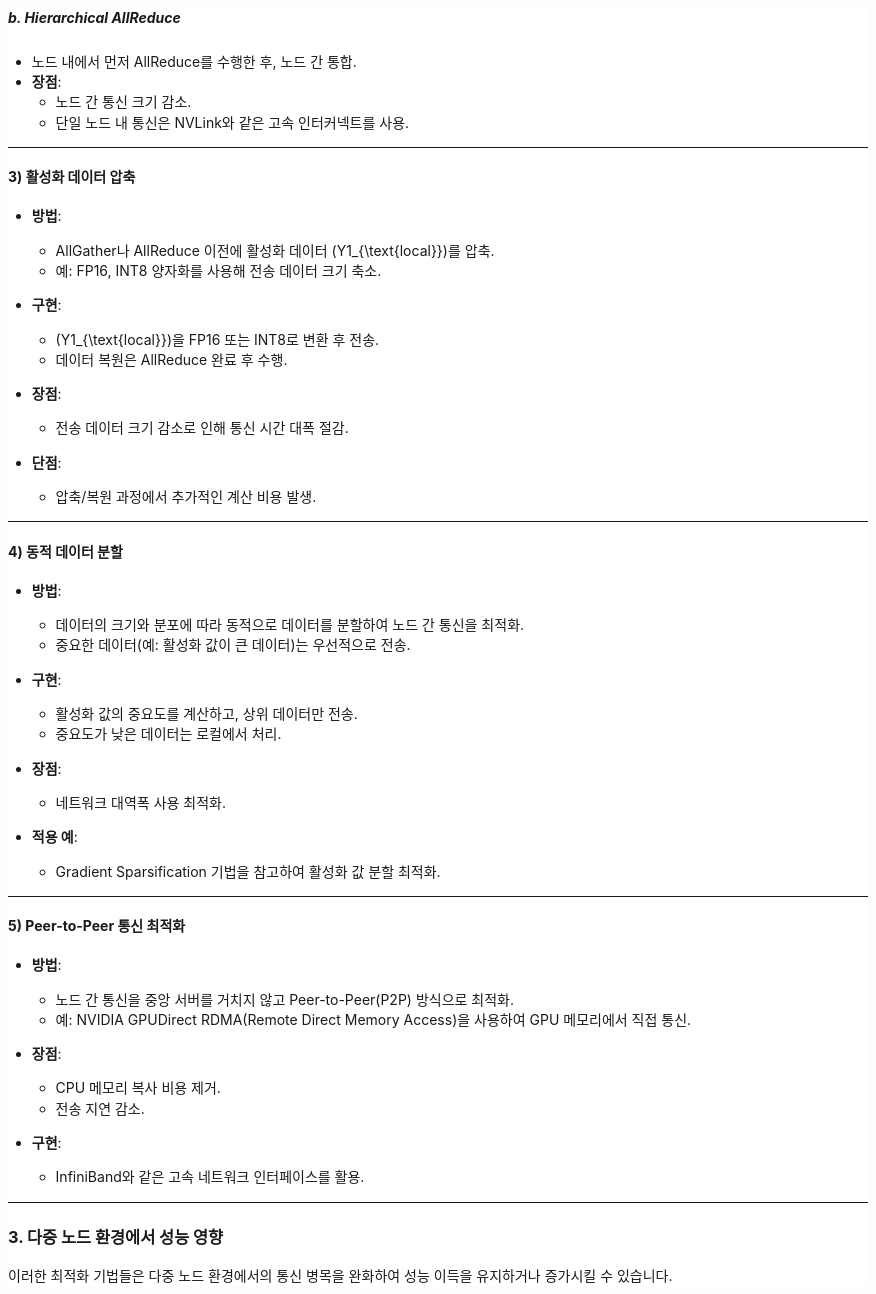 ##### **b. Hierarchical AllReduce**
- 노드 내에서 먼저 AllReduce를 수행한 후, 노드 간 통합.
- **장점**:
  - 노드 간 통신 크기 감소.
  - 단일 노드 내 통신은 NVLink와 같은 고속 인터커넥트를 사용.

---

#### **3) 활성화 데이터 압축**
- **방법**:
  - AllGather나 AllReduce 이전에 활성화 데이터 \(Y1_{\text{local}}\)를 압축.
  - 예: FP16, INT8 양자화를 사용해 전송 데이터 크기 축소.

- **구현**:
  - \(Y1_{\text{local}}\)을 FP16 또는 INT8로 변환 후 전송.
  - 데이터 복원은 AllReduce 완료 후 수행.

- **장점**:
  - 전송 데이터 크기 감소로 인해 통신 시간 대폭 절감.
- **단점**:
  - 압축/복원 과정에서 추가적인 계산 비용 발생.

---

#### **4) 동적 데이터 분할**
- **방법**:
  - 데이터의 크기와 분포에 따라 동적으로 데이터를 분할하여 노드 간 통신을 최적화.
  - 중요한 데이터(예: 활성화 값이 큰 데이터)는 우선적으로 전송.

- **구현**:
  - 활성화 값의 중요도를 계산하고, 상위 데이터만 전송.
  - 중요도가 낮은 데이터는 로컬에서 처리.

- **장점**:
  - 네트워크 대역폭 사용 최적화.
- **적용 예**:
  - Gradient Sparsification 기법을 참고하여 활성화 값 분할 최적화.

---

#### **5) Peer-to-Peer 통신 최적화**
- **방법**:
  - 노드 간 통신을 중앙 서버를 거치지 않고 Peer-to-Peer(P2P) 방식으로 최적화.
  - 예: NVIDIA GPUDirect RDMA(Remote Direct Memory Access)을 사용하여 GPU 메모리에서 직접 통신.

- **장점**:
  - CPU 메모리 복사 비용 제거.
  - 전송 지연 감소.
- **구현**:
  - InfiniBand와 같은 고속 네트워크 인터페이스를 활용.

---

### **3. 다중 노드 환경에서 성능 영향**
이러한 최적화 기법들은 다중 노드 환경에서의 통신 병목을 완화하여 성능 이득을 유지하거나 증가시킬 수 있습니다.
